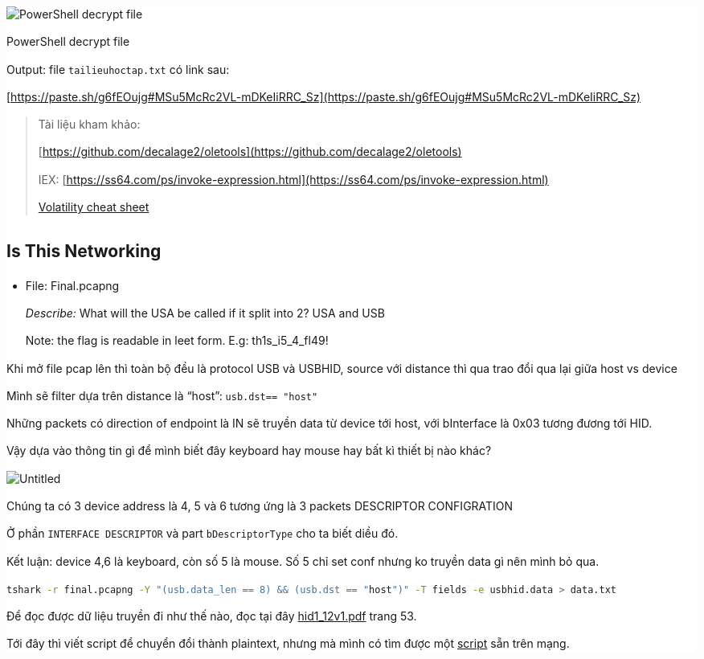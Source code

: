 ![PowerShell decrypt file](MiniCTF%20-%20Forensics%2090f9ad491a004b7c98bc41b09232b012/Screenshot_2023-07-22_163029.png)

PowerShell decrypt file

Output: file `tailieuhoctap.txt` có link sau: 

[https://paste.sh/g6fEOujg#MSu5McRc2VL-mDKeIiRRC_Sz](https://paste.sh/g6fEOujg#MSu5McRc2VL-mDKeIiRRC_Sz)

> Tài liệu kham khảo:
> 
> 
> [https://github.com/decalage2/oletools](https://github.com/decalage2/oletools)
> 
> IEX: [https://ss64.com/ps/invoke-expression.html](https://ss64.com/ps/invoke-expression.html)
> 
> [Volatility cheat sheet](https://book.hacktricks.xyz/generic-methodologies-and-resources/basic-forensic-methodology/memory-dump-analysis/volatility-cheatsheet#list-processes)
> 

## ****Is This Networking****

- File: Final.pcapng
    
    *Describe:* What will the USA be called if it split into 2? USA and USB
    
    Note: the flag is readable in leet form. E.g: th1s_i5_4_fl49!
    

Khi  mở file pcap lên thì toàn bộ đều là protocol USB và USBHID, source với distance thì qua trao đổi qua lại giữa host vs device

Mình sẽ filter dựa trên distance là “host”: `usb.dst== "host"`

Những packets có direction of endpoint là IN sẽ truyền data từ device tới host, với bInterface là 0x03 tương đương tới HID.

Vậy dựa vào thông tin gì để mình biết đây keyboard hay mouse hay bất kì thiết bị nào khác?

![Untitled](MiniCTF%20-%20Forensics%2090f9ad491a004b7c98bc41b09232b012/Untitled%203.png)

Chúng ta có 3 device address là 4, 5 và 6 tương ứng là 3 packets DESCRIPTOR CONFIGRATION

Ở phần `INTERFACE DESCRIPTOR` và part `bDescriptorType` cho ta biết diều đó.                          

Kết luận: device 4,6 là keyboard, còn số 5 là mouse. Số 5 chỉ set conf nhưng ko truyền data gì nên mình bỏ qua.

```bash
tshark -r final.pcapng -Y "(usb.data_len == 8) && (usb.dst == "host")" -T fields -e usbhid.data > data.txt
```

Để đọc được dữ liệu truyền đi như thế nào, đọc tại đây [hid1_12v1.pdf](https://usb.org/sites/default/files/documents/hut1_12v2.pdf) trang 53.

Tới đây thì viết script để chuyển đổi thành plaintext, nhưng mà mình có tìm được một [script](https://teamrocketist.github.io/2017/08/29/Forensics-Hackit-2017-USB-ducker/) sẵn trên mạng. 

